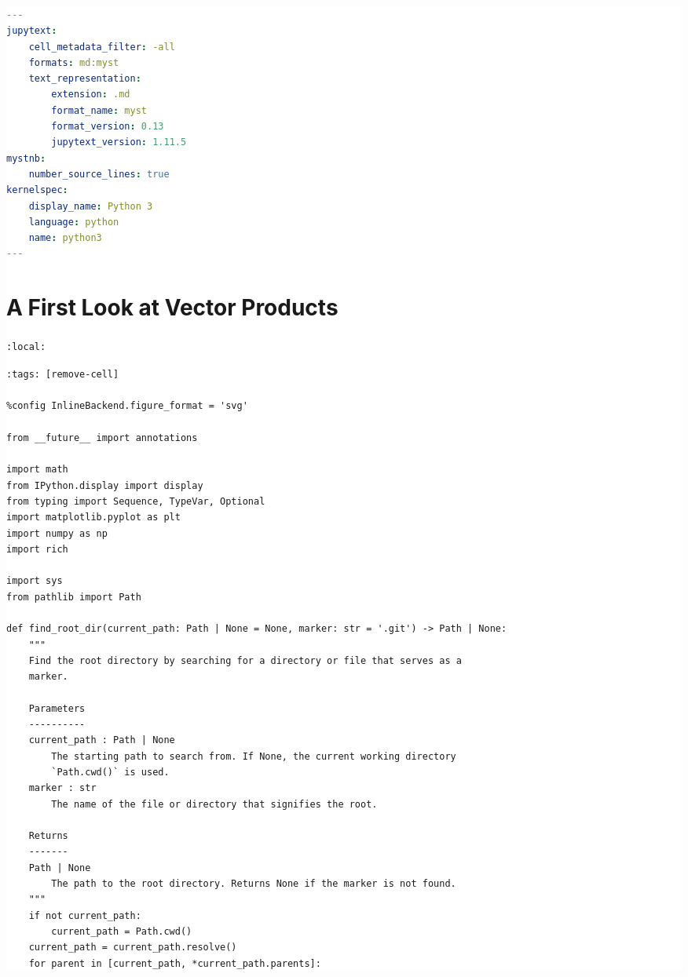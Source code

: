 ```yaml
---
jupytext:
    cell_metadata_filter: -all
    formats: md:myst
    text_representation:
        extension: .md
        format_name: myst
        format_version: 0.13
        jupytext_version: 1.11.5
mystnb:
    number_source_lines: true
kernelspec:
    display_name: Python 3
    language: python
    name: python3
---
```


# A First Look at Vector Products

```{contents}
:local:
```

```{code-cell} ipython3
:tags: [remove-cell]

%config InlineBackend.figure_format = 'svg'

from __future__ import annotations

import math
from IPython.display import display
from typing import Sequence, TypeVar, Optional
import matplotlib.pyplot as plt
import numpy as np
import rich

import sys
from pathlib import Path

def find_root_dir(current_path: Path | None = None, marker: str = '.git') -> Path | None:
    """
    Find the root directory by searching for a directory or file that serves as a
    marker.

    Parameters
    ----------
    current_path : Path | None
        The starting path to search from. If None, the current working directory
        `Path.cwd()` is used.
    marker : str
        The name of the file or directory that signifies the root.

    Returns
    -------
    Path | None
        The path to the root directory. Returns None if the marker is not found.
    """
    if not current_path:
        current_path = Path.cwd()
    current_path = current_path.resolve()
    for parent in [current_path, *current_path.parents]:
```